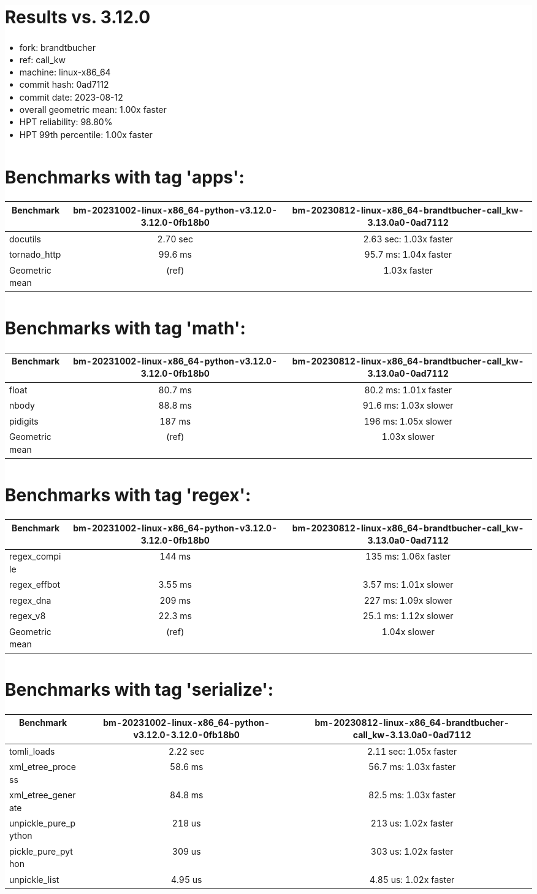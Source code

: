 
# Results vs. 3.12.0

- fork: brandtbucher
- ref: call_kw
- machine: linux-x86_64
- commit hash: 0ad7112
- commit date: 2023-08-12
- overall geometric mean: 1.00x faster
- HPT reliability: 98.80%
- HPT 99th percentile: 1.00x faster

Benchmarks with tag 'apps':
===========================

| Benchmark      | bm-20231002-linux-x86_64-python-v3.12.0-3.12.0-0fb18b0 | bm-20230812-linux-x86_64-brandtbucher-call_kw-3.13.0a0-0ad7112 |
|----------------|:------------------------------------------------------:|:--------------------------------------------------------------:|
| docutils       | 2.70 sec                                               | 2.63 sec: 1.03x faster                                         |
| tornado_http   | 99.6 ms                                                | 95.7 ms: 1.04x faster                                          |
| Geometric mean | (ref)                                                  | 1.03x faster                                                   |

Benchmarks with tag 'math':
===========================

| Benchmark      | bm-20231002-linux-x86_64-python-v3.12.0-3.12.0-0fb18b0 | bm-20230812-linux-x86_64-brandtbucher-call_kw-3.13.0a0-0ad7112 |
|----------------|:------------------------------------------------------:|:--------------------------------------------------------------:|
| float          | 80.7 ms                                                | 80.2 ms: 1.01x faster                                          |
| nbody          | 88.8 ms                                                | 91.6 ms: 1.03x slower                                          |
| pidigits       | 187 ms                                                 | 196 ms: 1.05x slower                                           |
| Geometric mean | (ref)                                                  | 1.03x slower                                                   |

Benchmarks with tag 'regex':
============================

| Benchmark      | bm-20231002-linux-x86_64-python-v3.12.0-3.12.0-0fb18b0 | bm-20230812-linux-x86_64-brandtbucher-call_kw-3.13.0a0-0ad7112 |
|----------------|:------------------------------------------------------:|:--------------------------------------------------------------:|
| regex_compile  | 144 ms                                                 | 135 ms: 1.06x faster                                           |
| regex_effbot   | 3.55 ms                                                | 3.57 ms: 1.01x slower                                          |
| regex_dna      | 209 ms                                                 | 227 ms: 1.09x slower                                           |
| regex_v8       | 22.3 ms                                                | 25.1 ms: 1.12x slower                                          |
| Geometric mean | (ref)                                                  | 1.04x slower                                                   |

Benchmarks with tag 'serialize':
================================

| Benchmark            | bm-20231002-linux-x86_64-python-v3.12.0-3.12.0-0fb18b0 | bm-20230812-linux-x86_64-brandtbucher-call_kw-3.13.0a0-0ad7112 |
|----------------------|:------------------------------------------------------:|:--------------------------------------------------------------:|
| tomli_loads          | 2.22 sec                                               | 2.11 sec: 1.05x faster                                         |
| xml_etree_process    | 58.6 ms                                                | 56.7 ms: 1.03x faster                                          |
| xml_etree_generate   | 84.8 ms                                                | 82.5 ms: 1.03x faster                                          |
| unpickle_pure_python | 218 us                                                 | 213 us: 1.02x faster                                           |
| pickle_pure_python   | 309 us                                                 | 303 us: 1.02x faster                                           |
| unpickle_list        | 4.95 us                                                | 4.85 us: 1.02x faster                                          |